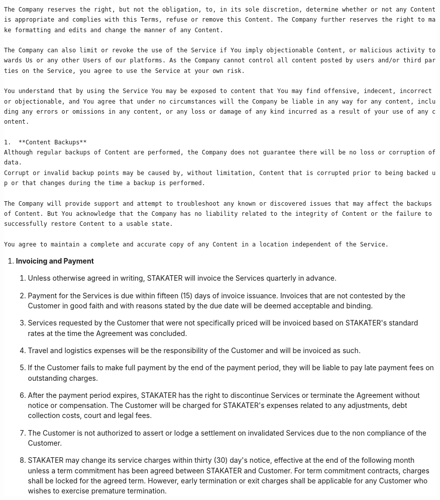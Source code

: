     The Company reserves the right, but not the obligation, to, in its sole discretion, determine whether or not any Content is appropriate and complies with this Terms, refuse or remove this Content. The Company further reserves the right to make formatting and edits and change the manner of any Content. 

    The Company can also limit or revoke the use of the Service if You imply objectionable Content, or malicious activity towards Us or any other Users of our platforms. As the Company cannot control all content posted by users and/or third parties on the Service, you agree to use the Service at your own risk. 
    
    You understand that by using the Service You may be exposed to content that You may find offensive, indecent, incorrect or objectionable, and You agree that under no circumstances will the Company be liable in any way for any content, including any errors or omissions in any content, or any loss or damage of any kind incurred as a result of your use of any content.

    1.  **Content Backups**
    Although regular backups of Content are performed, the Company does not guarantee there will be no loss or corruption of data.
    Corrupt or invalid backup points may be caused by, without limitation, Content that is corrupted prior to being backed up or that changes during the time a backup is performed.

    The Company will provide support and attempt to troubleshoot any known or discovered issues that may affect the backups of Content. But You acknowledge that the Company has no liability related to the integrity of Content or the failure to successfully restore Content to a usable state.
   
    You agree to maintain a complete and accurate copy of any Content in a location independent of the Service. 


1. **Invoicing and Payment**

    1. Unless otherwise agreed in writing, STAKATER will invoice the Services quarterly in advance.

    1. Payment for the Services is due within fifteen (15) days of invoice issuance. Invoices that are not contested by the Customer in good faith and with reasons stated by the due date will be deemed acceptable and binding.

    1. Services requested by the Customer that were not specifically priced will be invoiced based on STAKATER's standard rates at the time the Agreement was concluded.

    1. Travel and logistics expenses will be the responsibility of the Customer and will be invoiced as such.

    1. If the Customer fails to make full payment by the end of the payment period, they will be liable to pay late payment fees on outstanding charges.

    1. After the payment period expires, STAKATER has the right to discontinue Services or terminate the Agreement without notice or compensation. The Customer will be charged for STAKATER's expenses related to any adjustments, debt collection costs, court and legal fees.

    1. The Customer is not authorized to assert or lodge a settlement on invalidated Services due to the non compliance of the Customer.

    1. STAKATER may change its service charges within thirty (30) day's notice, effective at the end of the following month unless a term commitment has been agreed between STAKATER and Customer. For term commitment contracts, charges shall be locked for the agreed term. However, early termination or exit charges shall be applicable for any Customer who wishes to exercise premature termination.
